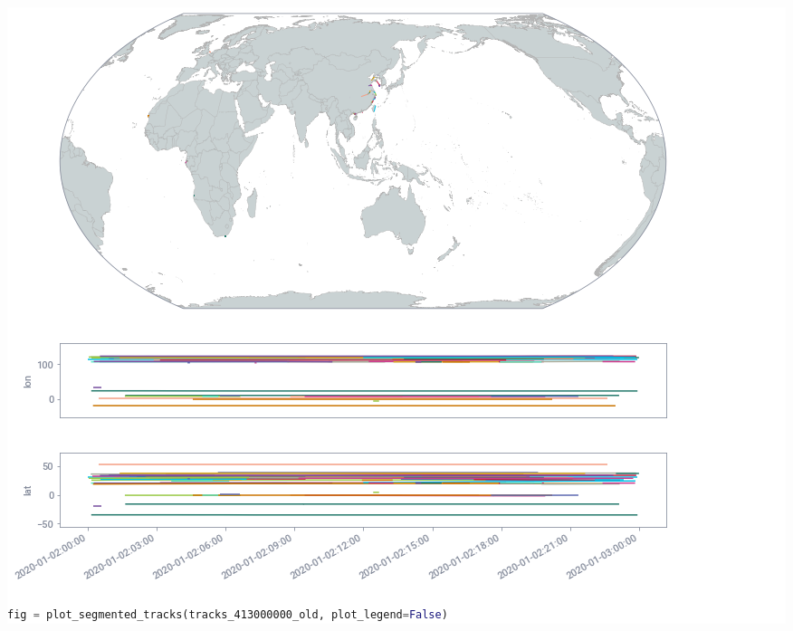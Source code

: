 ![png](segmenter_version_comparison_files/segmenter_version_comparison_63_0.png)
    



```python
fig = plot_segmented_tracks(tracks_413000000_old, plot_legend=False)
```


    